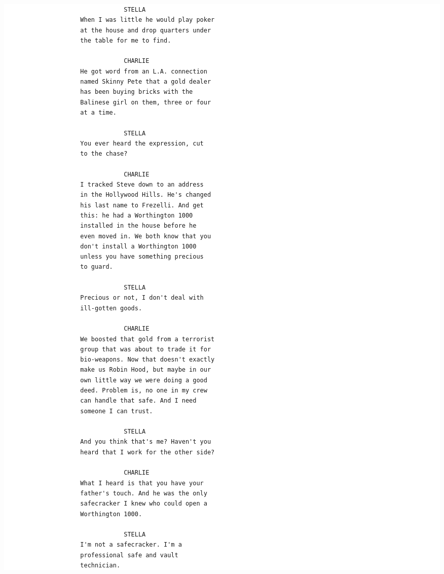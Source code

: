                                      STELLA
                         When I was little he would play poker 
                         at the house and drop quarters under 
                         the table for me to find.

                                     CHARLIE
                         He got word from an L.A. connection 
                         named Skinny Pete that a gold dealer 
                         has been buying bricks with the 
                         Balinese girl on them, three or four 
                         at a time.

                                     STELLA
                         You ever heard the expression, cut 
                         to the chase?

                                     CHARLIE
                         I tracked Steve down to an address 
                         in the Hollywood Hills. He's changed 
                         his last name to Frezelli. And get 
                         this: he had a Worthington 1000 
                         installed in the house before he 
                         even moved in. We both know that you 
                         don't install a Worthington 1000 
                         unless you have something precious 
                         to guard.

                                     STELLA
                         Precious or not, I don't deal with 
                         ill-gotten goods.

                                     CHARLIE
                         We boosted that gold from a terrorist 
                         group that was about to trade it for 
                         bio-weapons. Now that doesn't exactly 
                         make us Robin Hood, but maybe in our 
                         own little way we were doing a good 
                         deed. Problem is, no one in my crew 
                         can handle that safe. And I need 
                         someone I can trust.

                                     STELLA
                         And you think that's me? Haven't you 
                         heard that I work for the other side?

                                     CHARLIE
                         What I heard is that you have your 
                         father's touch. And he was the only 
                         safecracker I knew who could open a 
                         Worthington 1000.

                                     STELLA
                         I'm not a safecracker. I'm a 
                         professional safe and vault 
                         technician.
